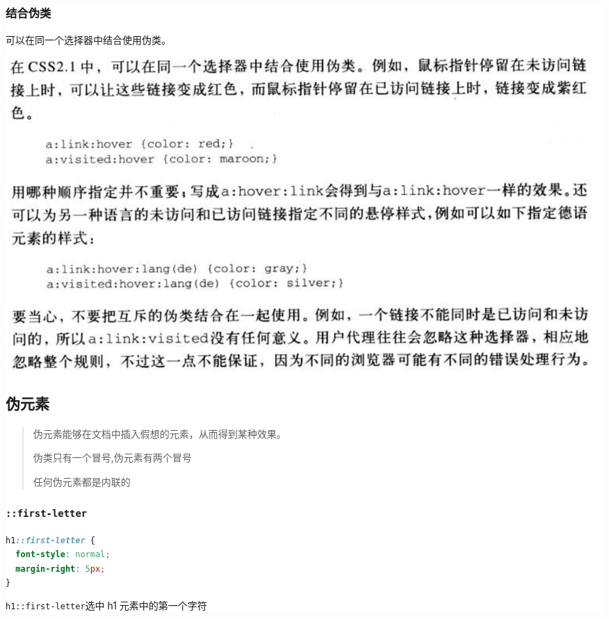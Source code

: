 

### 结合伪类

可以在同一个选择器中结合使用伪类。

![image-20240131上午103301170](./css%E7%AC%94%E8%AE%B0.assets/image-20240131%E4%B8%8A%E5%8D%88103301170.png)



## 伪元素

> 伪元素能够在文档中插入假想的元素，从而得到某种效果。
>
> 伪类只有一个冒号,伪元素有两个冒号
>
> 任何伪元素都是内联的



### `::first-letter`

```css
h1::first-letter {
  font-style: normal;
  margin-right: 5px;
}
```

`h1::first-letter`选中 h1 元素中的第一个字符


